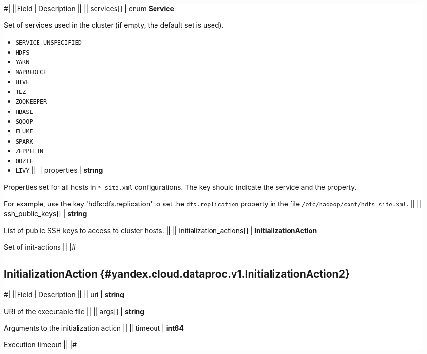 #|
||Field | Description ||
|| services[] | enum **Service**

Set of services used in the cluster (if empty, the default set is used).

- `SERVICE_UNSPECIFIED`
- `HDFS`
- `YARN`
- `MAPREDUCE`
- `HIVE`
- `TEZ`
- `ZOOKEEPER`
- `HBASE`
- `SQOOP`
- `FLUME`
- `SPARK`
- `ZEPPELIN`
- `OOZIE`
- `LIVY` ||
|| properties | **string**

Properties set for all hosts in `*-site.xml` configurations. The key should indicate
the service and the property.

For example, use the key 'hdfs:dfs.replication' to set the `dfs.replication` property
in the file `/etc/hadoop/conf/hdfs-site.xml`. ||
|| ssh_public_keys[] | **string**

List of public SSH keys to access to cluster hosts. ||
|| initialization_actions[] | **[InitializationAction](#yandex.cloud.dataproc.v1.InitializationAction2)**

Set of init-actions ||
|#

## InitializationAction {#yandex.cloud.dataproc.v1.InitializationAction2}

#|
||Field | Description ||
|| uri | **string**

URI of the executable file ||
|| args[] | **string**

Arguments to the initialization action ||
|| timeout | **int64**

Execution timeout ||
|#
